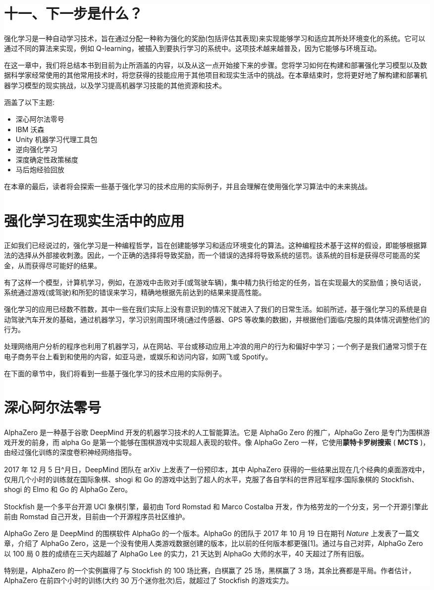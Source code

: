 

# 十一、下一步是什么？

强化学习是一种自动学习技术，旨在通过分配一种称为强化的奖励(包括评估其表现)来实现能够学习和适应其所处环境变化的系统。它可以通过不同的算法来实现，例如 Q-learning，被插入到要执行学习的系统中。这项技术越来越普及，因为它能够与环境互动。

在这一章中，我们将总结本书到目前为止所涵盖的内容，以及从这一点开始接下来的步骤。您将学习如何在构建和部署强化学习模型以及数据科学家经常使用的其他常用技术时，将您获得的技能应用于其他项目和现实生活中的挑战。在本章结束时，您将更好地了解构建和部署机器学习模型的现实挑战，以及学习提高机器学习技能的其他资源和技术。

涵盖了以下主题:

*   深心阿尔法零号
*   IBM 沃森
*   Unity 机器学习代理工具包
*   逆向强化学习
*   深度确定性政策梯度
*   马后炮经验回放

在本章的最后，读者将会探索一些基于强化学习的技术应用的实际例子，并且会理解在使用强化学习算法中的未来挑战。



# 强化学习在现实生活中的应用

正如我们已经说过的，强化学习是一种编程哲学，旨在创建能够学习和适应环境变化的算法。这种编程技术基于这样的假设，即能够根据算法的选择从外部接收刺激。因此，一个正确的选择将导致奖励，而一个错误的选择将导致系统的惩罚。该系统的目标是获得尽可能高的奖金，从而获得尽可能好的结果。

有了这样一个模型，计算机学习，例如，在游戏中击败对手(或驾驶车辆)，集中精力执行给定的任务，旨在实现最大的奖励值；换句话说，系统通过游戏(或驾驶)和所犯的错误来学习，精确地根据先前达到的结果来提高性能。

强化学习的应用已经数不胜数，其中一些在我们实际上没有意识到的情况下就进入了我们的日常生活。如前所述，基于强化学习的系统是自动驾驶汽车开发的基础，通过机器学习，学习识别周围环境(通过传感器、GPS 等收集的数据)，并根据他们面临/克服的具体情况调整他们的行为。

处理网络用户分析的程序也利用了机器学习，从在网站、平台或移动应用上冲浪的用户的行为和偏好中学习；一个例子是我们通常习惯于在电子商务平台上看到和使用的内容，如亚马逊，或娱乐和访问内容，如网飞或 Spotify。

在下面的章节中，我们将看到一些基于强化学习的技术应用的实际例子。



# 深心阿尔法零号

AlphaZero 是一种基于谷歌 DeepMind 开发的机器学习技术的人工智能算法。它是 AlphaGo Zero 的推广，AlphaGo Zero 是专门为围棋游戏开发的前身，而 alpha Go 是第一个能够在围棋游戏中实现超人表现的软件。像 AlphaGo Zero 一样，它使用**蒙特卡罗树搜索** ( **MCTS** )，由经过强化训练的深度卷积神经网络指导。

2017 年 12 月 5 日^月日，DeepMind 团队在 arXiv 上发表了一份预印本，其中 AlphaZero 获得的一些结果出现在几个经典的桌面游戏中，仅用几个小时的训练就在国际象棋、shogi 和 Go 的游戏中达到了超人的水平，克服了各自学科的世界冠军程序:国际象棋的 Stockfish、shogi 的 Elmo 和 Go 的 AlphaGo Zero。

Stockfish 是一个多平台开源 UCI 象棋引擎，最初由 Tord Romstad 和 Marco Costalba 开发，作为格劳龙的一个分支，另一个开源引擎此前由 Romstad 自己开发，目前由一个开源程序员社区维护。

AlphaGo Zero 是 DeepMind 的围棋软件 AlphaGo 的一个版本。AlphaGo 的团队于 2017 年 10 月 19 日在期刊 *Nature* 上发表了一篇文章，介绍了 AlphaGo Zero，这是一个没有使用人类游戏数据创建的版本，比以前的任何版本都更强[1]。通过与自己对弈，AlphaGo Zero 以 100 局 0 胜的成绩在三天内超越了 AlphaGo Lee 的实力，21 天达到 AlphaGo 大师的水平，40 天超过了所有旧版。

特别是，AlphaZero 的一个实例赢得了与 Stockfish 的 100 场比赛，白棋赢了 25 场，黑棋赢了 3 场，其余比赛都是平局。作者估计，AlphaZero 在前四个小时的训练(大约 30 万个迷你批次)后，就超过了 Stockfish 的游戏实力。
